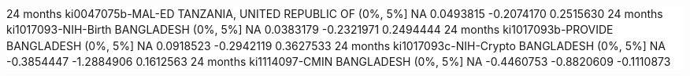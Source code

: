24 months   ki0047075b-MAL-ED       TANZANIA, UNITED REPUBLIC OF   (0%, 5%]             NA                 0.0493815   -0.2074170    0.2515630
24 months   ki1017093-NIH-Birth     BANGLADESH                     (0%, 5%]             NA                 0.0383179   -0.2321971    0.2494444
24 months   ki1017093b-PROVIDE      BANGLADESH                     (0%, 5%]             NA                 0.0918523   -0.2942119    0.3627533
24 months   ki1017093c-NIH-Crypto   BANGLADESH                     (0%, 5%]             NA                -0.3854447   -1.2884906    0.1612563
24 months   ki1114097-CMIN          BANGLADESH                     (0%, 5%]             NA                -0.4460753   -0.8820609   -0.1110873
